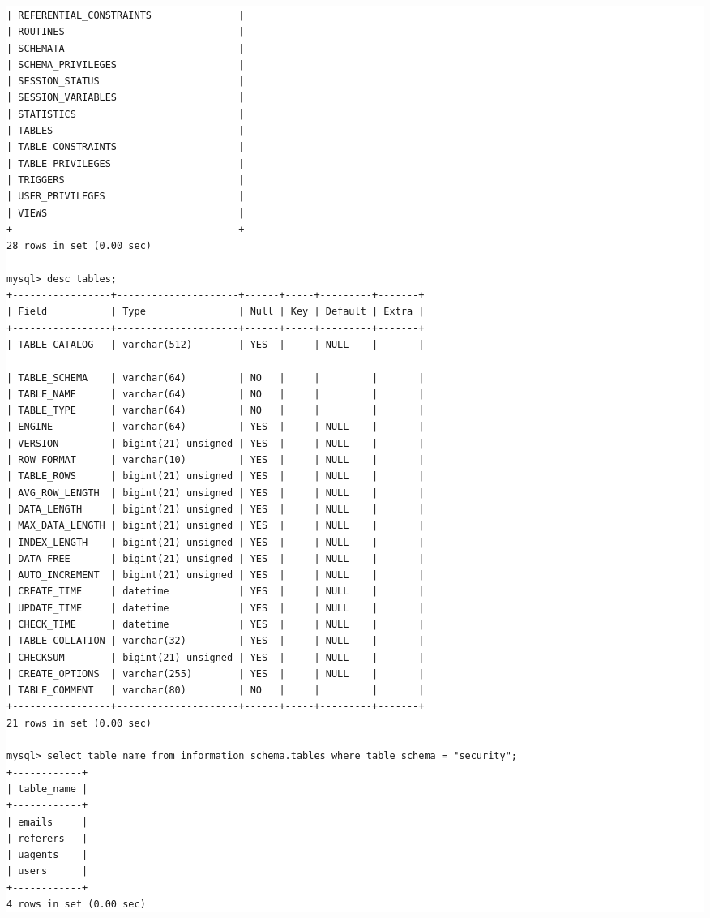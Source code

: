 ```
| REFERENTIAL_CONSTRAINTS               |
| ROUTINES                              |
| SCHEMATA                              |
| SCHEMA_PRIVILEGES                     |
| SESSION_STATUS                        |
| SESSION_VARIABLES                     |
| STATISTICS                            |
| TABLES                                |
| TABLE_CONSTRAINTS                     |
| TABLE_PRIVILEGES                      |
| TRIGGERS                              |
| USER_PRIVILEGES                       |
| VIEWS                                 |
+---------------------------------------+
28 rows in set (0.00 sec)

mysql> desc tables;
+-----------------+---------------------+------+-----+---------+-------+
| Field           | Type                | Null | Key | Default | Extra |
+-----------------+---------------------+------+-----+---------+-------+
| TABLE_CATALOG   | varchar(512)        | YES  |     | NULL    |       |

| TABLE_SCHEMA    | varchar(64)         | NO   |     |         |       |
| TABLE_NAME      | varchar(64)         | NO   |     |         |       |
| TABLE_TYPE      | varchar(64)         | NO   |     |         |       |
| ENGINE          | varchar(64)         | YES  |     | NULL    |       |
| VERSION         | bigint(21) unsigned | YES  |     | NULL    |       |
| ROW_FORMAT      | varchar(10)         | YES  |     | NULL    |       |
| TABLE_ROWS      | bigint(21) unsigned | YES  |     | NULL    |       |
| AVG_ROW_LENGTH  | bigint(21) unsigned | YES  |     | NULL    |       |
| DATA_LENGTH     | bigint(21) unsigned | YES  |     | NULL    |       |
| MAX_DATA_LENGTH | bigint(21) unsigned | YES  |     | NULL    |       |
| INDEX_LENGTH    | bigint(21) unsigned | YES  |     | NULL    |       |
| DATA_FREE       | bigint(21) unsigned | YES  |     | NULL    |       |
| AUTO_INCREMENT  | bigint(21) unsigned | YES  |     | NULL    |       |
| CREATE_TIME     | datetime            | YES  |     | NULL    |       |
| UPDATE_TIME     | datetime            | YES  |     | NULL    |       |
| CHECK_TIME      | datetime            | YES  |     | NULL    |       |
| TABLE_COLLATION | varchar(32)         | YES  |     | NULL    |       |
| CHECKSUM        | bigint(21) unsigned | YES  |     | NULL    |       |
| CREATE_OPTIONS  | varchar(255)        | YES  |     | NULL    |       |
| TABLE_COMMENT   | varchar(80)         | NO   |     |         |       |
+-----------------+---------------------+------+-----+---------+-------+
21 rows in set (0.00 sec)

mysql> select table_name from information_schema.tables where table_schema = "security";
+------------+
| table_name |
+------------+
| emails     |
| referers   |
| uagents    |
| users      |
+------------+
4 rows in set (0.00 sec)
```
